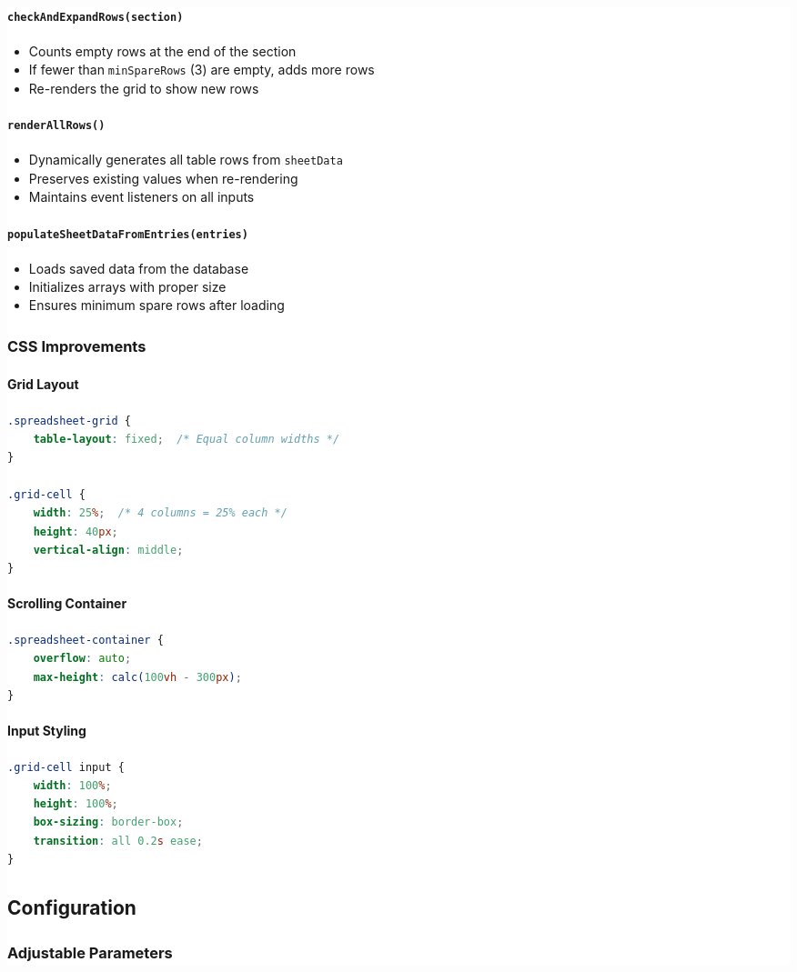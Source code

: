 #### `checkAndExpandRows(section)`
- Counts empty rows at the end of the section
- If fewer than `minSpareRows` (3) are empty, adds more rows
- Re-renders the grid to show new rows

#### `renderAllRows()`
- Dynamically generates all table rows from `sheetData`
- Preserves existing values when re-rendering
- Maintains event listeners on all inputs

#### `populateSheetDataFromEntries(entries)`
- Loads saved data from the database
- Initializes arrays with proper size
- Ensures minimum spare rows after loading

### CSS Improvements

#### Grid Layout
```css
.spreadsheet-grid {
    table-layout: fixed;  /* Equal column widths */
}

.grid-cell {
    width: 25%;  /* 4 columns = 25% each */
    height: 40px;
    vertical-align: middle;
}
```

#### Scrolling Container
```css
.spreadsheet-container {
    overflow: auto;
    max-height: calc(100vh - 300px);
}
```

#### Input Styling
```css
.grid-cell input {
    width: 100%;
    height: 100%;
    box-sizing: border-box;
    transition: all 0.2s ease;
}
```

## Configuration

### Adjustable Parameters
